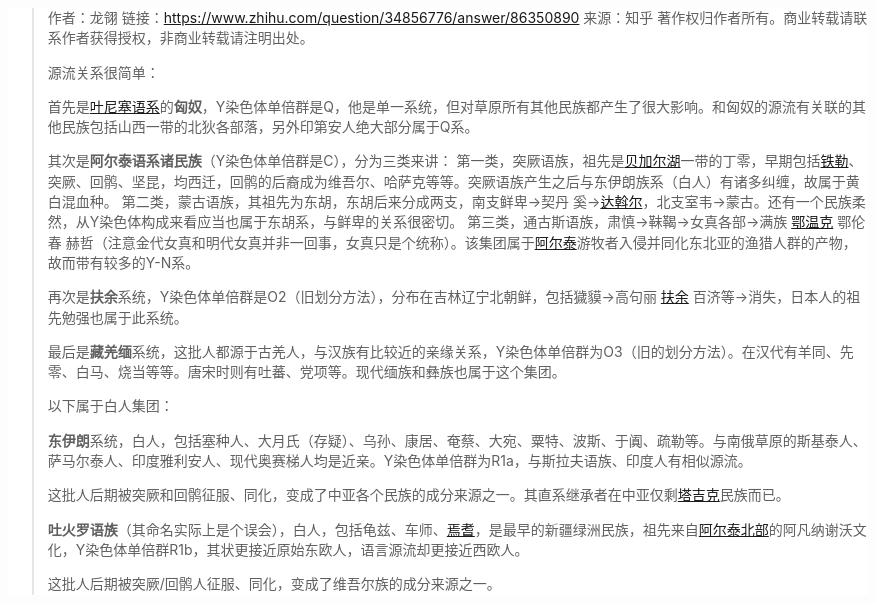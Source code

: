 



> 作者：龙翎
> 链接：https://www.zhihu.com/question/34856776/answer/86350890
> 来源：知乎
> 著作权归作者所有。商业转载请联系作者获得授权，非商业转载请注明出处。
>
> 
>
> 源流关系很简单：
>
> 首先是[叶尼塞语系](https://www.zhihu.com/search?q=叶尼塞语系&search_source=Entity&hybrid_search_source=Entity&hybrid_search_extra={"sourceType"%3A"answer"%2C"sourceId"%3A86350890})的**匈奴**，Y染色体单倍群是Q，他是单一系统，但对草原所有其他民族都产生了很大影响。和匈奴的源流有关联的其他民族包括山西一带的北狄各部落，另外印第安人绝大部分属于Q系。
>
> 其次是**阿尔泰语系诸民族**（Y染色体单倍群是C），分为三类来讲：
> 第一类，突厥语族，祖先是[贝加尔湖](https://www.zhihu.com/search?q=贝加尔湖&search_source=Entity&hybrid_search_source=Entity&hybrid_search_extra={"sourceType"%3A"answer"%2C"sourceId"%3A86350890})一带的丁零，早期包括[铁勒](https://www.zhihu.com/search?q=铁勒&search_source=Entity&hybrid_search_source=Entity&hybrid_search_extra={"sourceType"%3A"answer"%2C"sourceId"%3A86350890})、突厥、回鹘、坚昆，均西迁，回鹘的后裔成为维吾尔、哈萨克等等。突厥语族产生之后与东伊朗族系（白人）有诸多纠缠，故属于黄白混血种。
> 第二类，蒙古语族，其祖先为东胡，东胡后来分成两支，南支鲜卑→契丹 奚→[达斡尔](https://www.zhihu.com/search?q=达斡尔&search_source=Entity&hybrid_search_source=Entity&hybrid_search_extra={"sourceType"%3A"answer"%2C"sourceId"%3A86350890})，北支室韦→蒙古。还有一个民族柔然，从Y染色体构成来看应当也属于东胡系，与鲜卑的关系很密切。
> 第三类，通古斯语族，肃慎→靺鞨→女真各部→满族 [鄂温克](https://www.zhihu.com/search?q=鄂温克&search_source=Entity&hybrid_search_source=Entity&hybrid_search_extra={"sourceType"%3A"answer"%2C"sourceId"%3A86350890}) 鄂伦春 赫哲（注意金代女真和明代女真并非一回事，女真只是个统称）。该集团属于[阿尔泰](https://www.zhihu.com/search?q=阿尔泰&search_source=Entity&hybrid_search_source=Entity&hybrid_search_extra={"sourceType"%3A"answer"%2C"sourceId"%3A86350890})游牧者入侵并同化东北亚的渔猎人群的产物，故而带有较多的Y-N系。
>
> 再次是**扶余**系统，Y染色体单倍群是O2（旧划分方法），分布在吉林辽宁北朝鲜，包括獩貘→高句丽 [扶余](https://www.zhihu.com/search?q=扶余&search_source=Entity&hybrid_search_source=Entity&hybrid_search_extra={"sourceType"%3A"answer"%2C"sourceId"%3A86350890}) 百济等→消失，日本人的祖先勉强也属于此系统。
>
> 最后是**藏羌缅**系统，这批人都源于古羌人，与汉族有比较近的亲缘关系，Y染色体单倍群为O3（旧的划分方法）。在汉代有羊同、先零、白马、烧当等等。唐宋时则有吐蕃、党项等。现代缅族和彝族也属于这个集团。
>
> 
>
> 以下属于白人集团：
>
> **东伊朗**系统，白人，包括塞种人、大月氏（存疑）、乌孙、康居、奄蔡、大宛、粟特、波斯、于阗、疏勒等。与南俄草原的斯基泰人、萨马尔泰人、印度雅利安人、现代奥赛梯人均是近亲。Y染色体单倍群为R1a，与斯拉夫语族、印度人有相似源流。
>
> 这批人后期被突厥和回鹘征服、同化，变成了中亚各个民族的成分来源之一。其直系继承者在中亚仅剩[塔吉克](https://www.zhihu.com/search?q=塔吉克&search_source=Entity&hybrid_search_source=Entity&hybrid_search_extra={"sourceType"%3A"answer"%2C"sourceId"%3A86350890})民族而已。
>
> **吐火罗语族**（其命名实际上是个误会），白人，包括龟兹、车师、[焉耆](https://www.zhihu.com/search?q=焉耆&search_source=Entity&hybrid_search_source=Entity&hybrid_search_extra={"sourceType"%3A"answer"%2C"sourceId"%3A86350890})，是最早的新疆绿洲民族，祖先来自[阿尔泰北部](https://www.zhihu.com/search?q=阿尔泰北部&search_source=Entity&hybrid_search_source=Entity&hybrid_search_extra={"sourceType"%3A"answer"%2C"sourceId"%3A86350890})的阿凡纳谢沃文化，Y染色体单倍群R1b，其状更接近原始东欧人，语言源流却更接近西欧人。
>
> 这批人后期被突厥/回鹘人征服、同化，变成了维吾尔族的成分来源之一。
